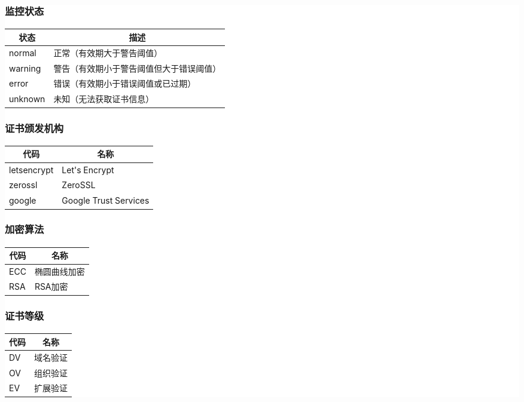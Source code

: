 ### 监控状态

| 状态 | 描述 |
|------|------|
| normal | 正常（有效期大于警告阈值） |
| warning | 警告（有效期小于警告阈值但大于错误阈值） |
| error | 错误（有效期小于错误阈值或已过期） |
| unknown | 未知（无法获取证书信息） |

### 证书颁发机构

| 代码 | 名称 |
|------|------|
| letsencrypt | Let's Encrypt |
| zerossl | ZeroSSL |
| google | Google Trust Services |

### 加密算法

| 代码 | 名称 |
|------|------|
| ECC | 椭圆曲线加密 |
| RSA | RSA加密 |

### 证书等级

| 代码 | 名称 |
|------|------|
| DV | 域名验证 |
| OV | 组织验证 |
| EV | 扩展验证 |
